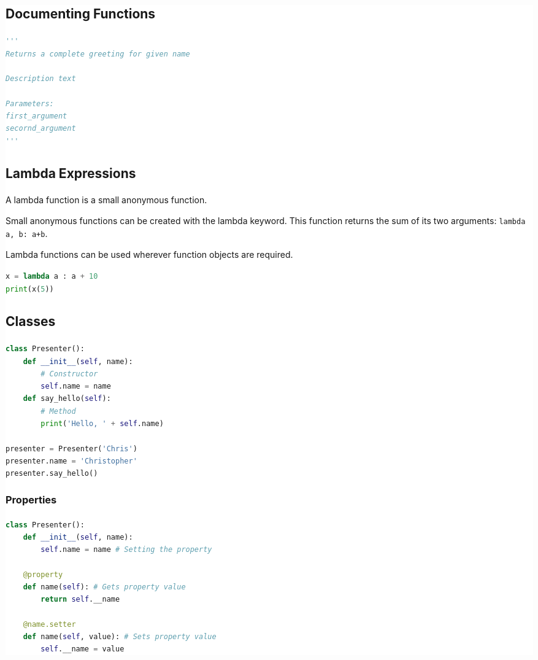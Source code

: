 ## Documenting Functions
```python
'''
Returns a complete greeting for given name

Description text

Parameters:
first_argument
secornd_argument
'''
```

## Lambda Expressions

A lambda function is a small anonymous function.

Small anonymous functions can be created with the lambda keyword. This function returns the sum of its two arguments: ```lambda a, b: a+b```.

Lambda functions can be used wherever function objects are required.

```python
x = lambda a : a + 10
print(x(5))
```

## Classes

```python
class Presenter():
    def __init__(self, name):
        # Constructor
        self.name = name
    def say_hello(self):
        # Method
        print('Hello, ' + self.name)

presenter = Presenter('Chris')
presenter.name = 'Christopher'
presenter.say_hello()
```

### Properties

```python
class Presenter():
    def __init__(self, name):
        self.name = name # Setting the property

    @property
    def name(self): # Gets property value
        return self.__name

    @name.setter
    def name(self, value): # Sets property value
        self.__name = value
```
